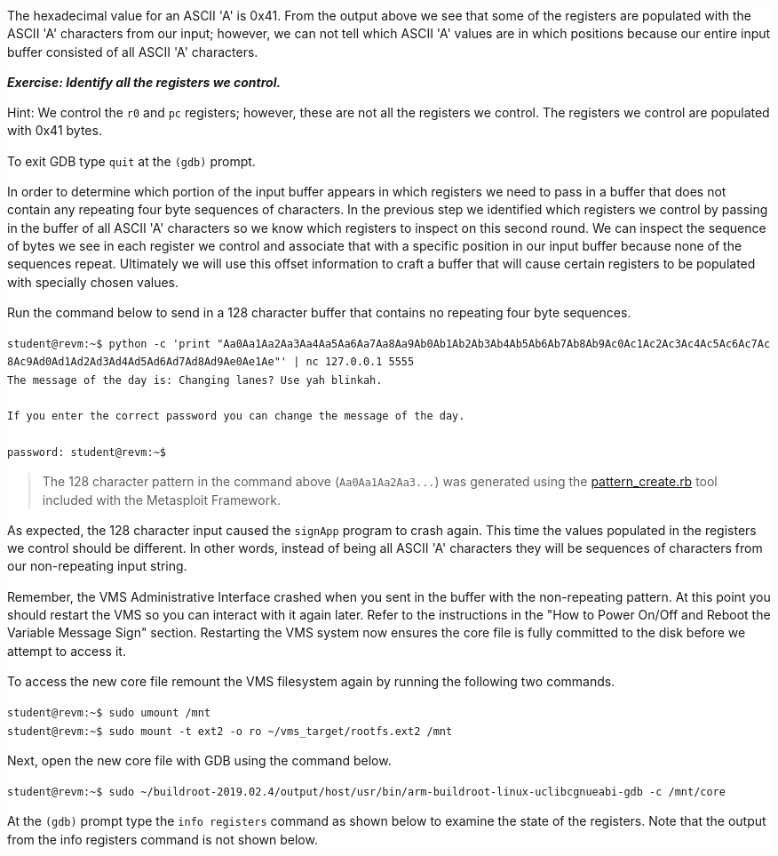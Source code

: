 The hexadecimal value for an ASCII 'A' is 0x41.  From the output above we see that some of the registers are populated with the ASCII 'A' characters from our input; however, we can not tell which ASCII 'A' values are in which positions because our entire input buffer consisted of all ASCII 'A' characters.

**_Exercise: Identify all the registers we control._**

Hint: We control the `r0` and `pc` registers; however, these are not all the registers we control.  The registers we control are populated with 0x41 bytes.  

To exit GDB type `quit` at the `(gdb)` prompt.

In order to determine which portion of the input buffer appears in which registers we need to pass in a buffer that does not contain any repeating four byte sequences of characters.  In the previous step we identified which registers we control by passing in the buffer of all ASCII 'A' characters so we know which registers to inspect on this second round.  We can inspect the sequence of bytes we see in each register we control and associate that with a specific position in our input buffer because none of the sequences repeat.  Ultimately we will use this offset information to craft a buffer that will cause certain registers to be populated with specially chosen values.

Run the command below to send in a 128 character buffer that contains no repeating four byte sequences.

```
student@revm:~$ python -c 'print "Aa0Aa1Aa2Aa3Aa4Aa5Aa6Aa7Aa8Aa9Ab0Ab1Ab2Ab3Ab4Ab5Ab6Ab7Ab8Ab9Ac0Ac1Ac2Ac3Ac4Ac5Ac6Ac7Ac8Ac9Ad0Ad1Ad2Ad3Ad4Ad5Ad6Ad7Ad8Ad9Ae0Ae1Ae"' | nc 127.0.0.1 5555
The message of the day is: Changing lanes? Use yah blinkah.

If you enter the correct password you can change the message of the day.

password: student@revm:~$ 
```
> The 128 character pattern in the command above (`Aa0Aa1Aa2Aa3...`) was generated using the [pattern_create.rb](https://github.com/rapid7/metasploit-framework/blob/master/tools/exploit/pattern_create.rb) tool included with the Metasploit Framework.

As expected, the 128 character input caused the `signApp` program to crash again.  This time the values populated in the registers we control should be different.  In other words, instead of being all ASCII 'A' characters they will be sequences of characters from our non-repeating input string.

Remember, the VMS Administrative Interface crashed when you sent in the buffer with the non-repeating pattern.  At this point you should restart the VMS so you can interact with it again later.  Refer to the instructions in the "How to Power On/Off and Reboot the Variable Message Sign" section.  Restarting the VMS system now ensures the core file is fully committed to the disk before we attempt to access it.

To access the new core file remount the VMS filesystem again by running the following two commands.

```
student@revm:~$ sudo umount /mnt
student@revm:~$ sudo mount -t ext2 -o ro ~/vms_target/rootfs.ext2 /mnt
```

Next, open the new core file with GDB using the command below.

```
student@revm:~$ sudo ~/buildroot-2019.02.4/output/host/usr/bin/arm-buildroot-linux-uclibcgnueabi-gdb -c /mnt/core
```
At the `(gdb)` prompt type the `info registers` command as shown below to examine the state of the registers.  Note that the output from the info registers command is not shown below.
